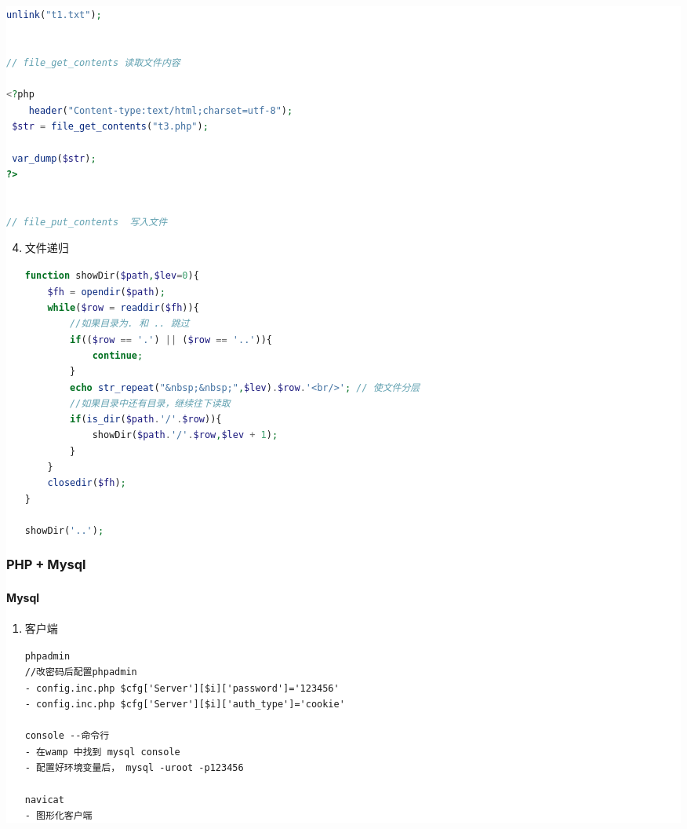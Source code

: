    ```php
   unlink("t1.txt");
   
   
   // file_get_contents 读取文件内容
   
   <?php
       header("Content-type:text/html;charset=utf-8");
   	$str = file_get_contents("t3.php");
   
   	var_dump($str);
   ?>
   
       
   // file_put_contents  写入文件
   
   ```

4. 文件递归

   ```php
   function showDir($path,$lev=0){
       $fh = opendir($path);
       while($row = readdir($fh)){
           //如果目录为. 和 .. 跳过
           if(($row == '.') || ($row == '..')){
               continue;
           }
           echo str_repeat("&nbsp;&nbsp;",$lev).$row.'<br/>'; // 使文件分层
           //如果目录中还有目录，继续往下读取
           if(is_dir($path.'/'.$row)){
               showDir($path.'/'.$row,$lev + 1);
           }
       }
       closedir($fh);
   }
   
   showDir('..');
   ```

### PHP +  Mysql

#### Mysql

1. 客户端

   ```
   phpadmin   
   //改密码后配置phpadmin
   - config.inc.php $cfg['Server'][$i]['password']='123456'
   - config.inc.php $cfg['Server'][$i]['auth_type']='cookie'
   
   console --命令行
   - 在wamp 中找到 mysql console
   - 配置好环境变量后， mysql -uroot -p123456
   
   navicat 
   - 图形化客户端
   ```
